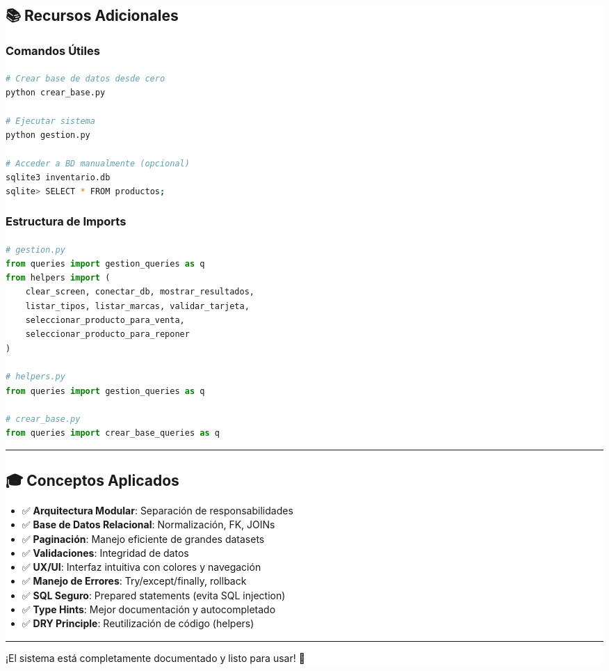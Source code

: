 
## 📚 Recursos Adicionales

### Comandos Útiles

```bash
# Crear base de datos desde cero
python crear_base.py

# Ejecutar sistema
python gestion.py

# Acceder a BD manualmente (opcional)
sqlite3 inventario.db
sqlite> SELECT * FROM productos;
```

### Estructura de Imports

```python
# gestion.py
from queries import gestion_queries as q
from helpers import (
    clear_screen, conectar_db, mostrar_resultados,
    listar_tipos, listar_marcas, validar_tarjeta,
    seleccionar_producto_para_venta,
    seleccionar_producto_para_reponer
)

# helpers.py
from queries import gestion_queries as q

# crear_base.py
from queries import crear_base_queries as q
```

---

## 🎓 Conceptos Aplicados

- ✅ **Arquitectura Modular**: Separación de responsabilidades
- ✅ **Base de Datos Relacional**: Normalización, FK, JOINs
- ✅ **Paginación**: Manejo eficiente de grandes datasets
- ✅ **Validaciones**: Integridad de datos
- ✅ **UX/UI**: Interfaz intuitiva con colores y navegación
- ✅ **Manejo de Errores**: Try/except/finally, rollback
- ✅ **SQL Seguro**: Prepared statements (evita SQL injection)
- ✅ **Type Hints**: Mejor documentación y autocompletado
- ✅ **DRY Principle**: Reutilización de código (helpers)

---

¡El sistema está completamente documentado y listo para usar! 🚀
